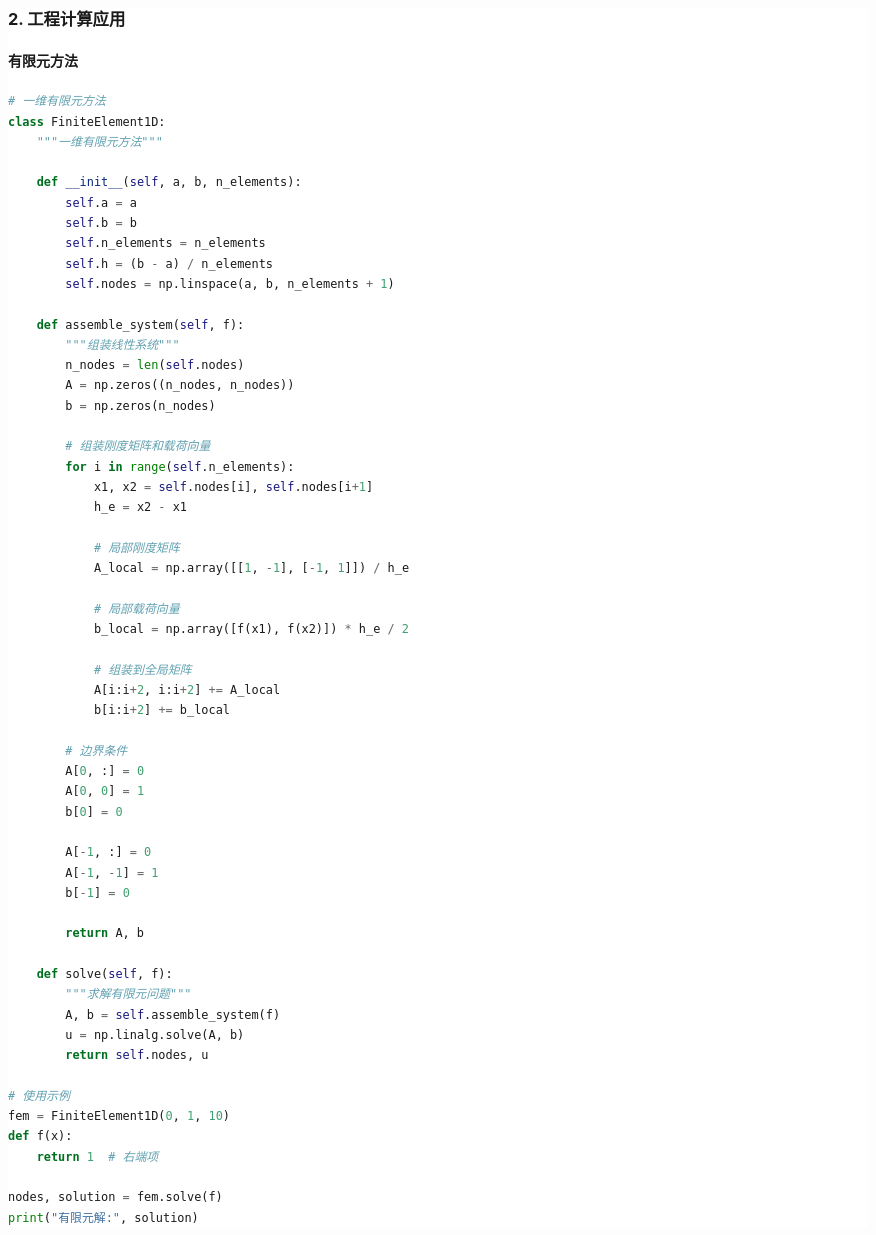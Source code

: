 ### 2. 工程计算应用

#### 有限元方法

```python
# 一维有限元方法
class FiniteElement1D:
    """一维有限元方法"""
    
    def __init__(self, a, b, n_elements):
        self.a = a
        self.b = b
        self.n_elements = n_elements
        self.h = (b - a) / n_elements
        self.nodes = np.linspace(a, b, n_elements + 1)
    
    def assemble_system(self, f):
        """组装线性系统"""
        n_nodes = len(self.nodes)
        A = np.zeros((n_nodes, n_nodes))
        b = np.zeros(n_nodes)
        
        # 组装刚度矩阵和载荷向量
        for i in range(self.n_elements):
            x1, x2 = self.nodes[i], self.nodes[i+1]
            h_e = x2 - x1
            
            # 局部刚度矩阵
            A_local = np.array([[1, -1], [-1, 1]]) / h_e
            
            # 局部载荷向量
            b_local = np.array([f(x1), f(x2)]) * h_e / 2
            
            # 组装到全局矩阵
            A[i:i+2, i:i+2] += A_local
            b[i:i+2] += b_local
        
        # 边界条件
        A[0, :] = 0
        A[0, 0] = 1
        b[0] = 0
        
        A[-1, :] = 0
        A[-1, -1] = 1
        b[-1] = 0
        
        return A, b
    
    def solve(self, f):
        """求解有限元问题"""
        A, b = self.assemble_system(f)
        u = np.linalg.solve(A, b)
        return self.nodes, u

# 使用示例
fem = FiniteElement1D(0, 1, 10)
def f(x):
    return 1  # 右端项

nodes, solution = fem.solve(f)
print("有限元解:", solution)
```
